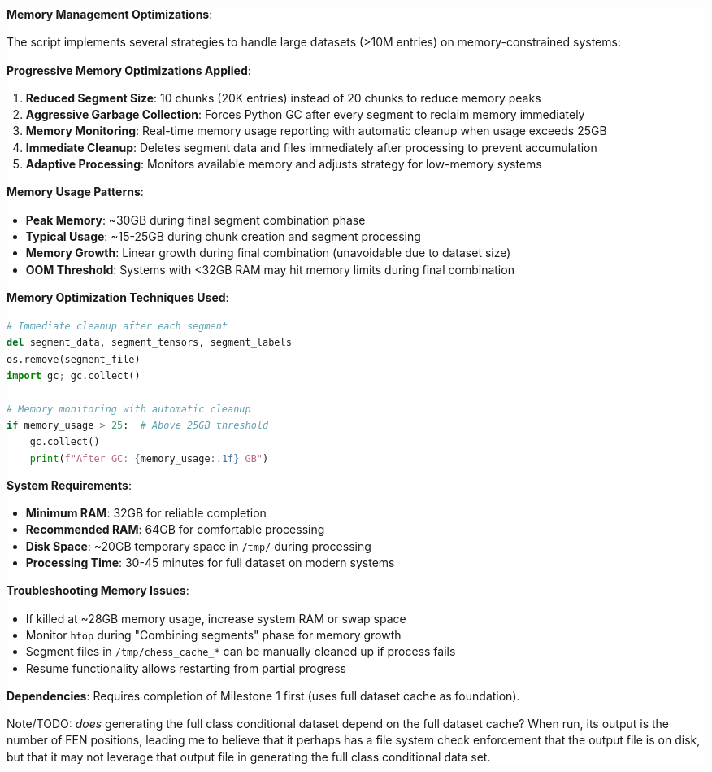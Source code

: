 **Memory Management Optimizations**:

The script implements several strategies to handle large datasets (>10M entries) on memory-constrained systems:

**Progressive Memory Optimizations Applied**:
1. **Reduced Segment Size**: 10 chunks (20K entries) instead of 20 chunks to reduce memory peaks
2. **Aggressive Garbage Collection**: Forces Python GC after every segment to reclaim memory immediately
3. **Memory Monitoring**: Real-time memory usage reporting with automatic cleanup when usage exceeds 25GB
4. **Immediate Cleanup**: Deletes segment data and files immediately after processing to prevent accumulation
5. **Adaptive Processing**: Monitors available memory and adjusts strategy for low-memory systems

**Memory Usage Patterns**:
- **Peak Memory**: ~30GB during final segment combination phase
- **Typical Usage**: ~15-25GB during chunk creation and segment processing
- **Memory Growth**: Linear growth during final combination (unavoidable due to dataset size)
- **OOM Threshold**: Systems with <32GB RAM may hit memory limits during final combination

**Memory Optimization Techniques Used**:
```python
# Immediate cleanup after each segment
del segment_data, segment_tensors, segment_labels
os.remove(segment_file)
import gc; gc.collect()

# Memory monitoring with automatic cleanup
if memory_usage > 25:  # Above 25GB threshold
    gc.collect()
    print(f"After GC: {memory_usage:.1f} GB")
```

**System Requirements**:
- **Minimum RAM**: 32GB for reliable completion
- **Recommended RAM**: 64GB for comfortable processing
- **Disk Space**: ~20GB temporary space in `/tmp/` during processing
- **Processing Time**: 30-45 minutes for full dataset on modern systems

**Troubleshooting Memory Issues**:
- If killed at ~28GB memory usage, increase system RAM or swap space
- Monitor `htop` during "Combining segments" phase for memory growth
- Segment files in `/tmp/chess_cache_*` can be manually cleaned up if process fails
- Resume functionality allows restarting from partial progress

**Dependencies**: Requires completion of Milestone 1 first (uses full dataset cache as foundation).

Note/TODO: _does_ generating the full class conditional dataset depend on the full dataset cache? When run, its output is the number of FEN positions, leading me to believe that it perhaps has a file system check enforcement that the output file is on disk, but that it may not leverage that output file in generating the full class conditional data set. 